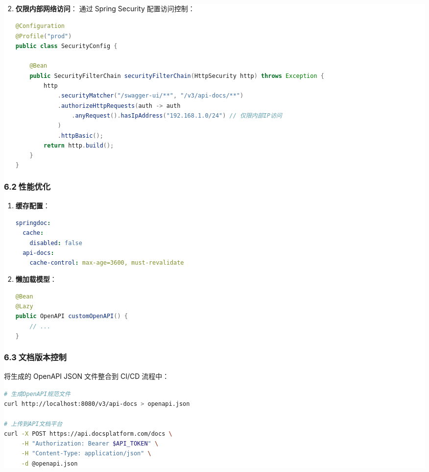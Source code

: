2. **仅限内部网络访问**：
   通过 Spring Security 配置访问控制：

   ```java
   @Configuration
   @Profile("prod")
   public class SecurityConfig {

       @Bean
       public SecurityFilterChain securityFilterChain(HttpSecurity http) throws Exception {
           http
               .securityMatcher("/swagger-ui/**", "/v3/api-docs/**")
               .authorizeHttpRequests(auth -> auth
                   .anyRequest().hasIpAddress("192.168.1.0/24") // 仅限内部IP访问
               )
               .httpBasic();
           return http.build();
       }
   }
   ```

### 6.2 性能优化

1. **缓存配置**：

   ```yaml
   springdoc:
     cache:
       disabled: false
     api-docs:
       cache-control: max-age=3600, must-revalidate
   ```

2. **懒加载模型**：

   ```java
   @Bean
   @Lazy
   public OpenAPI customOpenAPI() {
       // ...
   }
   ```

### 6.3 文档版本控制

将生成的 OpenAPI JSON 文件整合到 CI/CD 流程中：

```bash
# 生成OpenAPI规范文件
curl http://localhost:8080/v3/api-docs > openapi.json

# 上传到API文档平台
curl -X POST https://api.docsplatform.com/docs \
     -H "Authorization: Bearer $API_TOKEN" \
     -H "Content-Type: application/json" \
     -d @openapi.json
```
